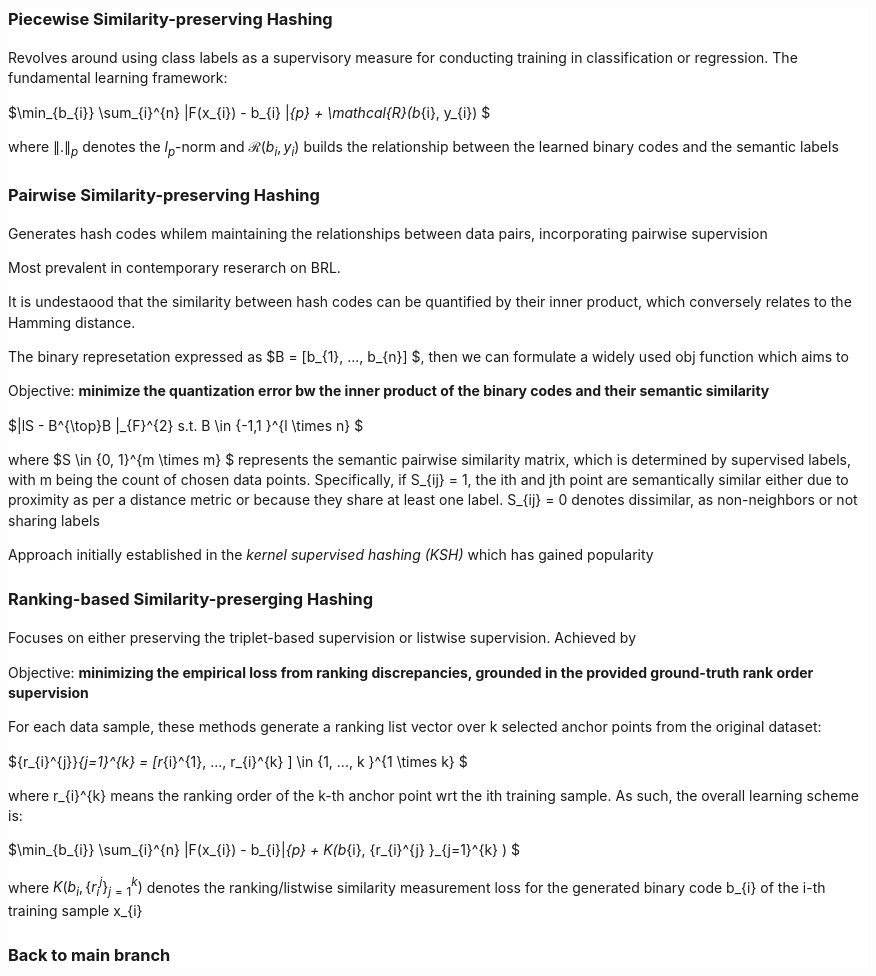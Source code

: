 ### Piecewise Similarity-preserving Hashing

Revolves around using class labels as a supervisory measure for conducting training in classification or regression. The fundamental learning framework:

$\min_{b_{i}} \sum_{i}^{n} \|F(x_{i}) - b_{i}  \|_{p} + \mathcal{R}(b_{i}, y_{i})  $

where $\|.\|_{p}$ denotes the $l_{p}$-norm and $\mathcal{R}(b_{i}, y_{i})$ builds the relationship between the learned binary codes and the semantic labels

### Pairwise Similarity-preserving Hashing

Generates hash codes whilem maintaining the relationships between data pairs, incorporating pairwise supervision

Most prevalent in contemporary reserarch on BRL.

It is undestaood that the similarity between hash codes can be quantified by their inner product, which conversely relates to the Hamming distance.

The binary represetation expressed as $B = [b_{1}, ..., b_{n}] $, then we can formulate a widely used obj function which aims to

Objective: **minimize the quantization error bw the inner product of the binary codes and their semantic similarity**

$\|lS - B^{\top}B  \|_{F}^{2} s.t. B \in \{-1,1 \}^{l \times n}  $

where $S \in {0, 1}^{m \times m}  $ represents the semantic pairwise similarity matrix, which is determined by supervised labels, with m being the count of chosen data points. Specifically, if S_{ij} = 1, the ith and jth point are semantically similar either due to proximity as per a distance metric or because they share at least one label. S_{ij} = 0 denotes dissimilar, as non-neighbors or not sharing labels

Approach initially established in the *kernel supervised hashing (KSH)* which has gained popularity

### Ranking-based Similarity-preserging Hashing

Focuses on either preserving the triplet-based supervision or listwise supervision. Achieved by

Objective: **minimizing the empirical loss from ranking discrepancies, grounded in the provided ground-truth rank order supervision**

For each data sample, these methods generate a ranking list vector over k selected anchor points from the original dataset:

${r_{i}^{j}}_{j=1}^{k} = [r_{i}^{1}, ..., r_{i}^{k} ] \in \{1, ..., k  \}^{1 \times k}  $

where r_{i}^{k} means the ranking order of the k-th anchor point wrt the ith training sample. As such, the overall learning scheme is:

$\min_{b_{i}} \sum_{i}^{n} \|F(x_{i}) - b_{i}\|_{p} + K(b_{i}, \{r_{i}^{j} \}_{j=1}^{k} )  $

where $K(b_{i}, \{r_{i}^{j} \}_{j=1}^{k} )$ denotes the ranking/listwise similarity measurement loss for the generated binary code b_{i} of the i-th training sample x_{i}

### Back to main branch
